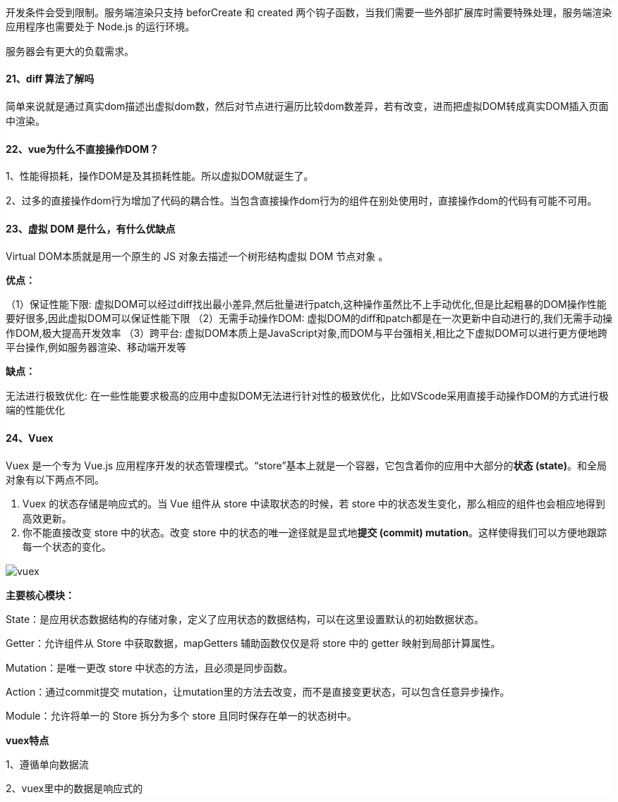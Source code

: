 开发条件会受到限制。服务端渲染只支持 beforCreate 和 created 两个钩子函数，当我们需要一些外部扩展库时需要特殊处理，服务端渲染应用程序也需要处于 Node.js 的运行环境。

服务器会有更大的负载需求。



#### 21、diff 算法了解吗

简单来说就是通过真实dom描述出虚拟dom数，然后对节点进行遍历比较dom数差异，若有改变，进而把虚拟DOM转成真实DOM插入页面中渲染。



#### 22、vue为什么不直接操作DOM？

1、性能得损耗，操作DOM是及其损耗性能。所以虚拟DOM就诞生了。

2、过多的直接操作dom行为增加了代码的耦合性。当包含直接操作dom行为的组件在别处使用时，直接操作dom的代码有可能不可用。



#### 23、虚拟 DOM 是什么，有什么优缺点

Virtual DOM本质就是用一个原生的 JS 对象去描述一个树形结构虚拟 DOM 节点对象 。

**优点：**

（1）保证性能下限:  虚拟DOM可以经过diff找出最小差异,然后批量进行patch,这种操作虽然比不上手动优化,但是比起粗暴的DOM操作性能要好很多,因此虚拟DOM可以保证性能下限
（2）无需手动操作DOM:  虚拟DOM的diff和patch都是在一次更新中自动进行的,我们无需手动操作DOM,极大提高开发效率
（3）跨平台:  虚拟DOM本质上是JavaScript对象,而DOM与平台强相关,相比之下虚拟DOM可以进行更方便地跨平台操作,例如服务器渲染、移动端开发等

**缺点：**

无法进行极致优化: 在一些性能要求极高的应用中虚拟DOM无法进行针对性的极致优化，比如VScode采用直接手动操作DOM的方式进行极端的性能优化



#### 24、Vuex

Vuex 是一个专为 Vue.js 应用程序开发的状态管理模式。“store”基本上就是一个容器，它包含着你的应用中大部分的**状态 (state)**。和全局对象有以下两点不同。

1. Vuex 的状态存储是响应式的。当 Vue 组件从 store 中读取状态的时候，若 store 中的状态发生变化，那么相应的组件也会相应地得到高效更新。
2. 你不能直接改变 store 中的状态。改变 store 中的状态的唯一途径就是显式地**提交 (commit) mutation**。这样使得我们可以方便地跟踪每一个状态的变化。

![vuex](F:\面试题及相关\vuex.png)

**主要核心模块：**

State：是应用状态数据结构的存储对象，定义了应用状态的数据结构，可以在这里设置默认的初始数据状态。

Getter：允许组件从 Store 中获取数据，mapGetters 辅助函数仅仅是将 store 中的 getter 映射到局部计算属性。

Mutation：是唯一更改 store 中状态的方法，且必须是同步函数。

Action：通过commit提交 mutation，让mutation里的方法去改变，而不是直接变更状态，可以包含任意异步操作。

Module：允许将单一的 Store 拆分为多个 store 且同时保存在单一的状态树中。



**vuex特点**

1、遵循单向数据流

2、vuex里中的数据是响应式的
